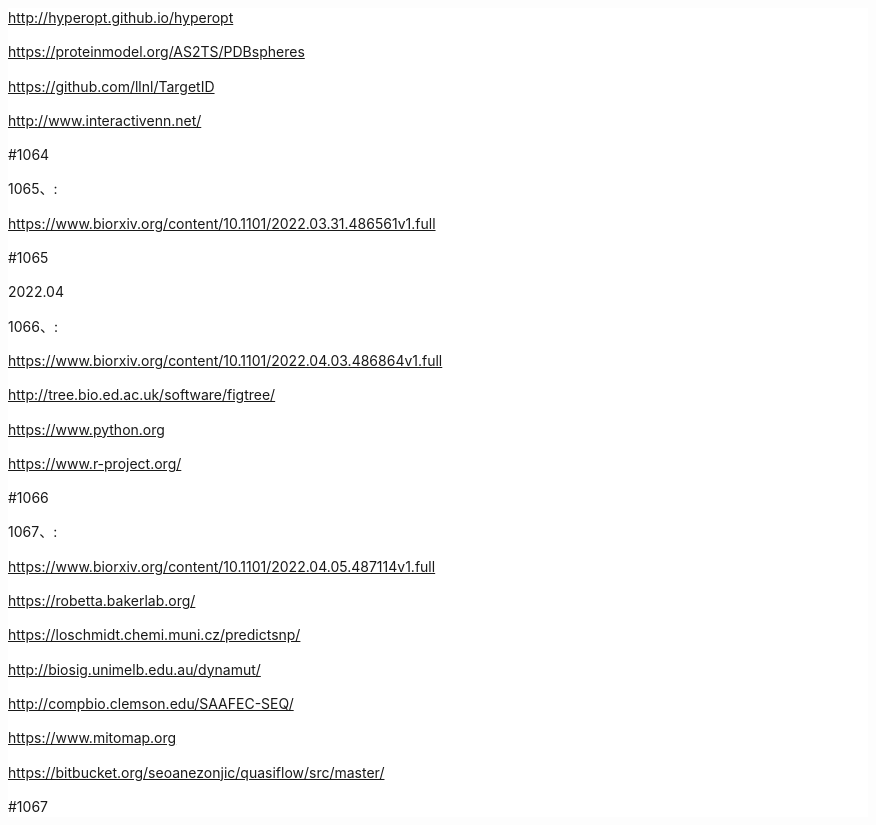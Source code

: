 
http://hyperopt.github.io/hyperopt


https://proteinmodel.org/AS2TS/PDBspheres


https://github.com/llnl/TargetID


http://www.interactivenn.net/


#1064


1065、:


https://www.biorxiv.org/content/10.1101/2022.03.31.486561v1.full


#1065


2022.04


1066、:


https://www.biorxiv.org/content/10.1101/2022.04.03.486864v1.full


http://tree.bio.ed.ac.uk/software/figtree/


https://www.python.org


https://www.r-project.org/


#1066


1067、:


https://www.biorxiv.org/content/10.1101/2022.04.05.487114v1.full


https://robetta.bakerlab.org/


https://loschmidt.chemi.muni.cz/predictsnp/


http://biosig.unimelb.edu.au/dynamut/


http://compbio.clemson.edu/SAAFEC-SEQ/


https://www.mitomap.org


https://bitbucket.org/seoanezonjic/quasiflow/src/master/


#1067

